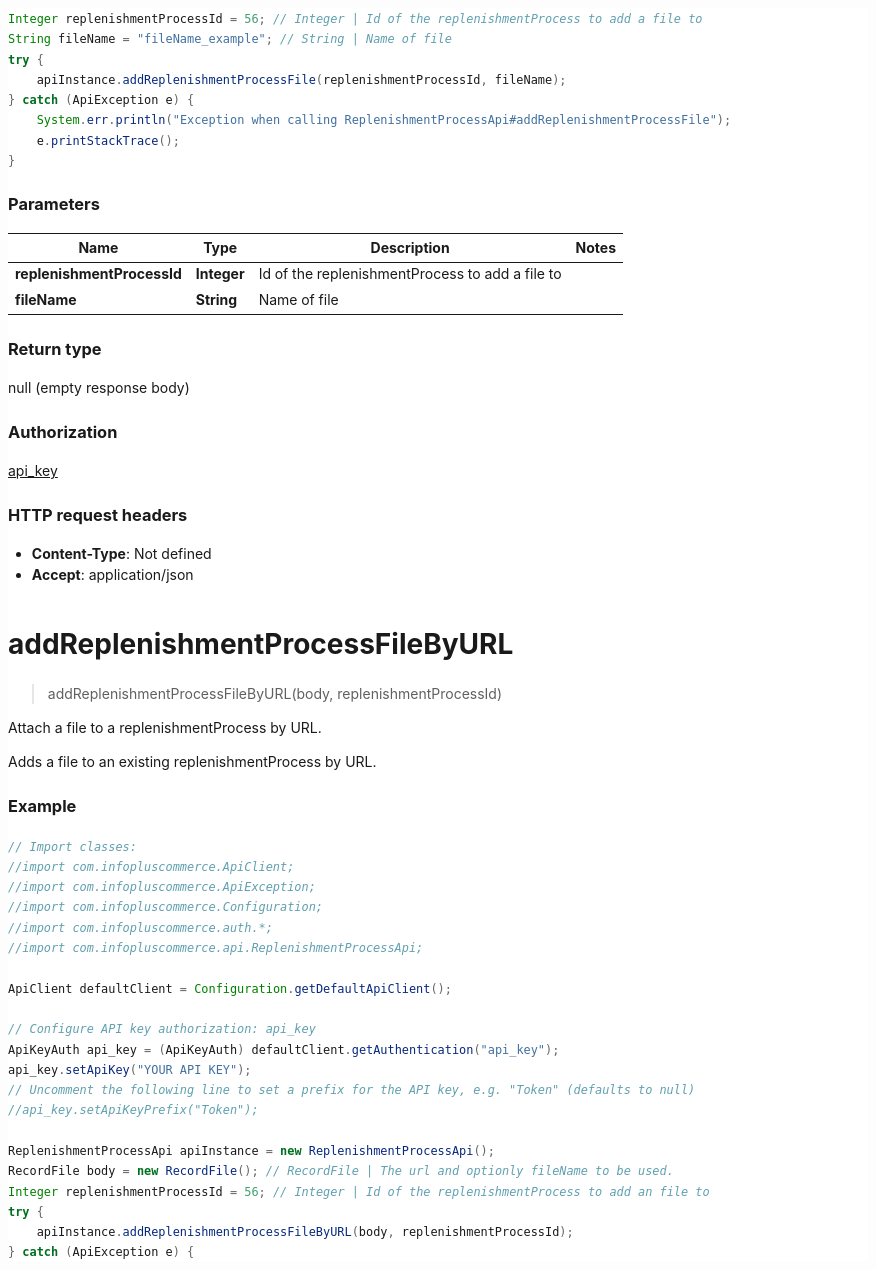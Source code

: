```java
Integer replenishmentProcessId = 56; // Integer | Id of the replenishmentProcess to add a file to
String fileName = "fileName_example"; // String | Name of file
try {
    apiInstance.addReplenishmentProcessFile(replenishmentProcessId, fileName);
} catch (ApiException e) {
    System.err.println("Exception when calling ReplenishmentProcessApi#addReplenishmentProcessFile");
    e.printStackTrace();
}
```

### Parameters

Name | Type | Description  | Notes
------------- | ------------- | ------------- | -------------
 **replenishmentProcessId** | **Integer**| Id of the replenishmentProcess to add a file to |
 **fileName** | **String**| Name of file |

### Return type

null (empty response body)

### Authorization

[api_key](../README.md#api_key)

### HTTP request headers

 - **Content-Type**: Not defined
 - **Accept**: application/json

<a name="addReplenishmentProcessFileByURL"></a>
# **addReplenishmentProcessFileByURL**
> addReplenishmentProcessFileByURL(body, replenishmentProcessId)

Attach a file to a replenishmentProcess by URL.

Adds a file to an existing replenishmentProcess by URL.

### Example
```java
// Import classes:
//import com.infopluscommerce.ApiClient;
//import com.infopluscommerce.ApiException;
//import com.infopluscommerce.Configuration;
//import com.infopluscommerce.auth.*;
//import com.infopluscommerce.api.ReplenishmentProcessApi;

ApiClient defaultClient = Configuration.getDefaultApiClient();

// Configure API key authorization: api_key
ApiKeyAuth api_key = (ApiKeyAuth) defaultClient.getAuthentication("api_key");
api_key.setApiKey("YOUR API KEY");
// Uncomment the following line to set a prefix for the API key, e.g. "Token" (defaults to null)
//api_key.setApiKeyPrefix("Token");

ReplenishmentProcessApi apiInstance = new ReplenishmentProcessApi();
RecordFile body = new RecordFile(); // RecordFile | The url and optionly fileName to be used.
Integer replenishmentProcessId = 56; // Integer | Id of the replenishmentProcess to add an file to
try {
    apiInstance.addReplenishmentProcessFileByURL(body, replenishmentProcessId);
} catch (ApiException e) {
```